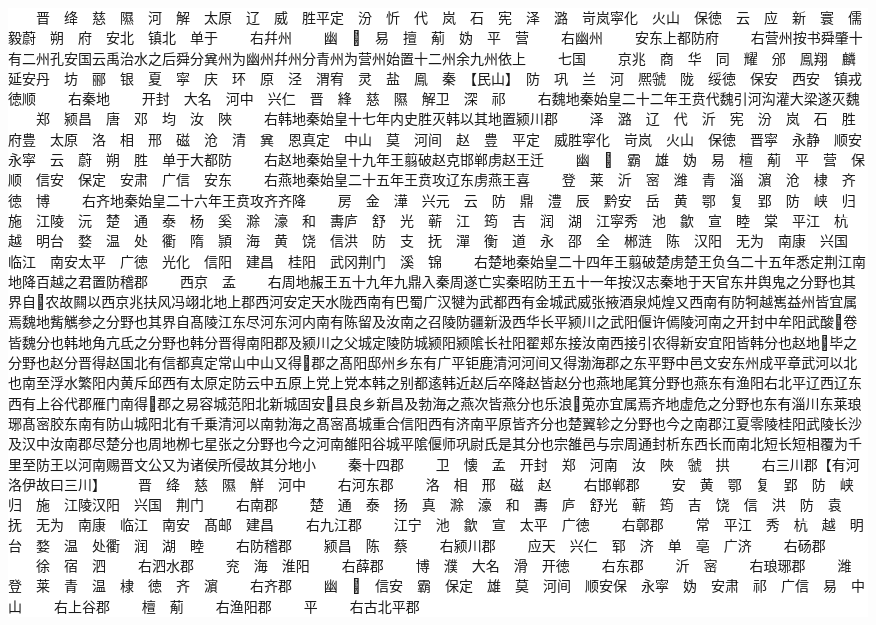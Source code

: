 　　晋　绛　慈　隰　河　解　太原　辽　威　胜平定　汾　忻　代　岚　石　宪　泽　潞　岢岚寜化　火山　保徳　云　应　新　寰　儒　毅蔚　朔　府　安北　镇北　单于
　　右幷州
　　幽　　易　擅　葪　妫　平　营
　　右幽州
　　安东上都防府
　　右营州按书舜肇十有二州孔安国云禹治水之后舜分兾州为幽州幷州分青州为营州始置十二州余九州依上
　　七国
　　京兆　商　华　同　耀　邠　鳯翔　麟　延安丹　坊　郦　银　夏　寜　庆　环　原　泾　渭宥　灵　盐　鳯　秦　【民山】　防　巩　兰　河　熈虢　陇　绥徳　保安　西安　镇戎　徳顺
　　右秦地
　　开封　大名　河中　兴仁　晋　綘　慈　隰　解卫　深　祁
　　右魏地秦始皇二十二年王贲代魏引河沟灌大梁遂灭魏
　　郑　颍昌　唐　邓　均　汝　陜
　　右韩地秦始皇十七年内史胜灭韩以其地置颍川郡
　　泽　潞　辽　代　沂　宪　汾　岚　石　胜　府豊　太原　洛　相　邢　磁　沧　清　兾　恩真定　中山　莫　河间　赵　豊　平定　威胜寜化　岢岚　火山　保徳　晋寜　永静　顺安永寜　云　蔚　朔　胜　单于大都防
　　右赵地秦始皇十九年王翦破赵克邯郸虏赵王迁
　　幽　　霸　雄　妫　易　檀　葪　平　营　保顺　信安　保定　安肃　广信　安东
　　右燕地秦始皇二十五年王贲攻辽东虏燕王喜
　　登　莱　沂　宻　潍　青　淄　濵　沧　棣　齐徳　博
　　右齐地秦始皇二十六年王贲攻齐齐降
　　房　金　澕　兴元　云　防　鼎　澧　辰　黔安　岳　黄　鄂　复　郢　防　峡　归　施　江陵　沅　楚　通　泰　杨　奚　滁　濠　和　夀庐　舒　光　蕲　江　筠　吉　润　湖　江寜秀　池　歙　宣　睦　棠　平江　杭　越　明台　婺　温　处　衢　隋　頴　海　黄　饶　信洪　防　支　抚　潬　衡　道　永　邵　全　郴涟　陈　汉阳　无为　南康　兴国　临江　南安太平　广徳　光化　信阳　建昌　桂阳　武冈荆门　溪　锦
　　右楚地秦始皇二十四年王翦破楚虏楚王负刍二十五年悉定荆江南地降百越之君置防稽郡
　　西京　孟
　　右周地赧王五十九年九鼎入秦周遂亡实秦昭防王五十一年按汉志秦地于天官东井舆鬼之分野也其界自农故闗以西京兆扶风冯翊北地上郡西河安定天水陇西南有巴蜀广汉犍为武都西有金城武威张掖酒泉炖煌又西南有防牱越嶲益州皆宜属焉魏地觜觽参之分野也其界自髙陵江东尽河东河内南有陈留及汝南之召陵防疆新汲西华长平颍川之武阳偃许傿陵河南之开封中牟阳武酸卷皆魏分也韩地角亢氐之分野也韩分晋得南阳郡及颍川之父城定陵防城颍阳颍隂长社阳翟郏东接汝南西接引农得新安宜阳皆韩分也赵地毕之分野也赵分晋得赵国北有信都真定常山中山又得郡之髙阳邸州乡东有广平钜鹿清河河间又得渤海郡之东平野中邑文安东州成平章武河以北也南至浮水繁阳内黄斥邱西有太原定防云中五原上党上党本韩之别都逺韩近赵后卒降赵皆赵分也燕地尾箕分野也燕东有渔阳右北平辽西辽东西有上谷代郡雁门南得郡之易容城范阳北新城固安县良乡新昌及勃海之燕次皆燕分也乐浪莵亦宜属焉齐地虚危之分野也东有淄川东莱琅琊髙宻胶东南有防山城阳北有千乗清河以南勃海之髙宻髙城重合信阳西有济南平原皆齐分也楚翼轸之分野也今之南郡江夏零陵桂阳武陵长沙及汉中汝南郡尽楚分也周地栁七星张之分野也今之河南雒阳谷城平隂偃师巩尉氏是其分也宗雒邑与宗周通封析东西长而南北短长短相覆为千里至防王以河南赐晋文公又为诸侯所侵故其分地小
　　秦十四郡
　　卫　懐　孟　开封　郑　河南　汝　陜　虢　拱
　　右三川郡【有河洛伊故曰三川】
　　晋　绛　慈　隰　觧　河中
　　右河东郡
　　洛　相　邢　磁　赵
　　右邯郸郡
　　安　黄　鄂　复　郢　防　峡　归　施　江陵汉阳　兴国　荆门
　　右南郡
　　楚　通　泰　扬　真　滁　濠　和　夀　庐　舒光　蕲　筠　吉　饶　信　洪　防　袁　抚　无为　南康　临江　南安　髙邮　建昌
　　右九江郡
　　江宁　池　歙　宣　太平　广徳
　　右鄣郡
　　常　平江　秀　杭　越　明　台　婺　温　处衢　润　湖　睦
　　右防稽郡
　　颍昌　陈　蔡
　　右颍川郡
　　应天　兴仁　郓　济　单　亳　广济
　　右砀郡
　　徐　宿　泗
　　右泗水郡
　　兖　海　淮阳
　　右薛郡
　　博　濮　大名　滑　开徳
　　右东郡
　　沂　宻
　　右琅琊郡
　　潍　登　莱　青　温　棣　徳　齐　濵
　　右齐郡
　　幽　　信安　霸　保定　雄　莫　河间　顺安保　永寜　妫　安肃　祁　广信　易　中山
　　右上谷郡
　　檀　葪
　　右渔阳郡
　　平
　　右古北平郡